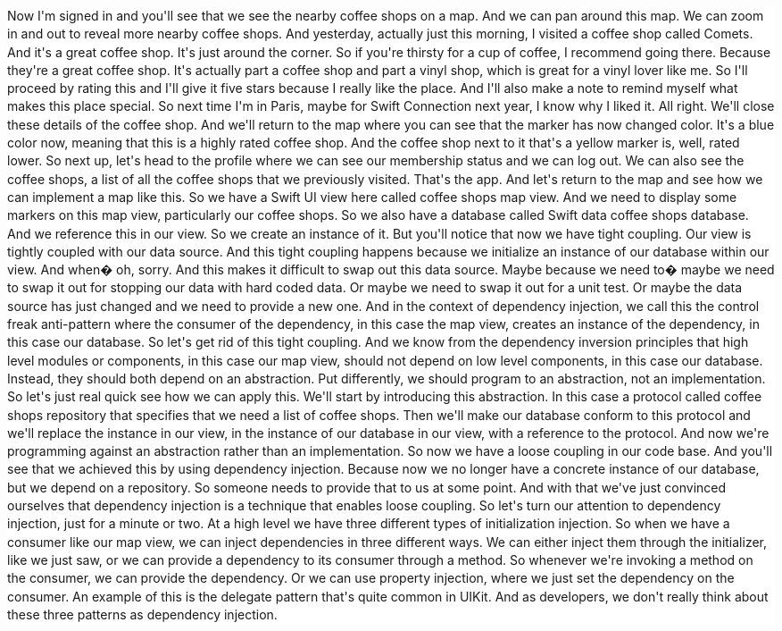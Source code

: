 Now I'm signed in and you'll see that we see the nearby coffee shops on a map.
And we can pan around this map.
We can zoom in and out to reveal more nearby coffee shops.
And yesterday, actually just this morning, I visited a coffee shop called Comets.
And it's a great coffee shop.
It's just around the corner.
So if you're thirsty for a cup of coffee, I recommend going there.
Because they're a great coffee shop.
It's actually part a coffee shop and part a vinyl shop, which is great for a vinyl lover like me.
So I'll proceed by rating this and I'll give it five stars because I really like the place.
And I'll also make a note to remind myself what makes this place special.
So next time I'm in Paris, maybe for Swift Connection next year, I know why I liked it.
All right.
We'll close these details of the coffee shop.
And we'll return to the map where you can see that the marker has now changed color.
It's a blue color now, meaning that this is a highly rated coffee shop.
And the coffee shop next to it that's a yellow marker is, well, rated lower.
So next up, let's head to the profile where we can see our membership status and we can log out.
We can also see the coffee shops, a list of all the coffee shops that we previously visited.
That's the app.
And let's return to the map and see how we can implement a map like this.
So we have a Swift UI view here called coffee shops map view.
And we need to display some markers on this map view, particularly our coffee shops.
So we also have a database called Swift data coffee shops database.
And we reference this in our view.
So we create an instance of it.
But you'll notice that now we have tight coupling.
Our view is tightly coupled with our data source.
And this tight coupling happens because we initialize an instance of our database within our view.
And when� oh, sorry.
And this makes it difficult to swap out this data source.
Maybe because we need to� maybe we need to swap it out for stopping our data with hard coded data.
Or maybe we need to swap it out for a unit test.
Or maybe the data source has just changed and we need to provide a new one.
And in the context of dependency injection, we call this the control freak anti-pattern where the consumer of the dependency, in this case the map view, creates an instance of the dependency, in this case our database.
So let's get rid of this tight coupling.
And we know from the dependency inversion principles that high level modules or components, in this case our map view, should not depend on low level components, in this case our database.
Instead, they should both depend on an abstraction.
Put differently, we should program to an abstraction, not an implementation.
So let's just real quick see how we can apply this.
We'll start by introducing this abstraction.
In this case a protocol called coffee shops repository that specifies that we need a list of coffee shops.
Then we'll make our database conform to this protocol and we'll replace the instance in our view, in the instance of our database in our view, with a reference to the protocol.
And now we're programming against an abstraction rather than an implementation.
So now we have a loose coupling in our code base.
And you'll see that we achieved this by using dependency injection.
Because now we no longer have a concrete instance of our database, but we depend on a repository.
So someone needs to provide that to us at some point.
And with that we've just convinced ourselves that dependency injection is a technique that enables loose coupling.
So let's turn our attention to dependency injection, just for a minute or two.
At a high level we have three different types of initialization injection.
So when we have a consumer like our map view, we can inject dependencies in three different ways.
We can either inject them through the initializer, like we just saw, or we can provide a dependency to its consumer through a method.
So whenever we're invoking a method on the consumer, we can provide the dependency.
Or we can use property injection, where we just set the dependency on the consumer.
An example of this is the delegate pattern that's quite common in UIKit.
And as developers, we don't really think about these three patterns as dependency injection.